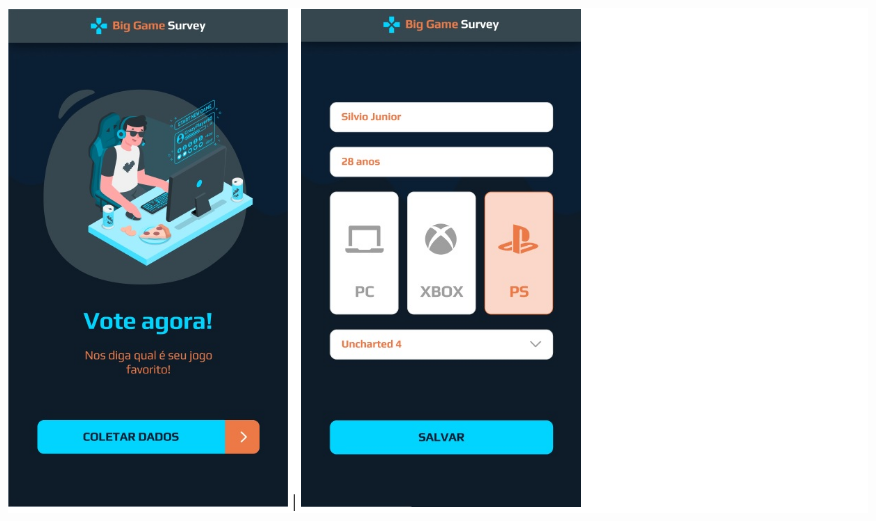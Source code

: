 <img src="./imagens/InicioMobile.jpg" width="280" height="500"> | <img src="./imagens/PreenchidoMobile.jpg" width="280" height="500">